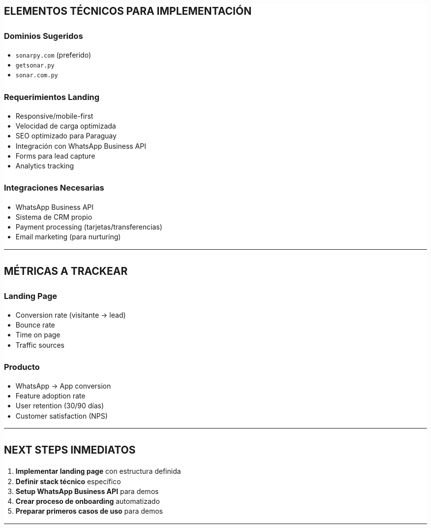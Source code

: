 
## ELEMENTOS TÉCNICOS PARA IMPLEMENTACIÓN

### Dominios Sugeridos
- `sonarpy.com` (preferido)
- `getsonar.py`
- `sonar.com.py`

### Requerimientos Landing
- Responsive/mobile-first
- Velocidad de carga optimizada
- SEO optimizado para Paraguay
- Integración con WhatsApp Business API
- Forms para lead capture
- Analytics tracking

### Integraciones Necesarias
- WhatsApp Business API
- Sistema de CRM propio
- Payment processing (tarjetas/transferencias)
- Email marketing (para nurturing)

---

## MÉTRICAS A TRACKEAR

### Landing Page
- Conversion rate (visitante → lead)
- Bounce rate
- Time on page
- Traffic sources

### Producto
- WhatsApp → App conversion
- Feature adoption rate
- User retention (30/90 días)
- Customer satisfaction (NPS)

---

## NEXT STEPS INMEDIATOS

1. **Implementar landing page** con estructura definida
2. **Definir stack técnico** específico
3. **Setup WhatsApp Business API** para demos
4. **Crear proceso de onboarding** automatizado
5. **Preparar primeros casos de uso** para demos

---
